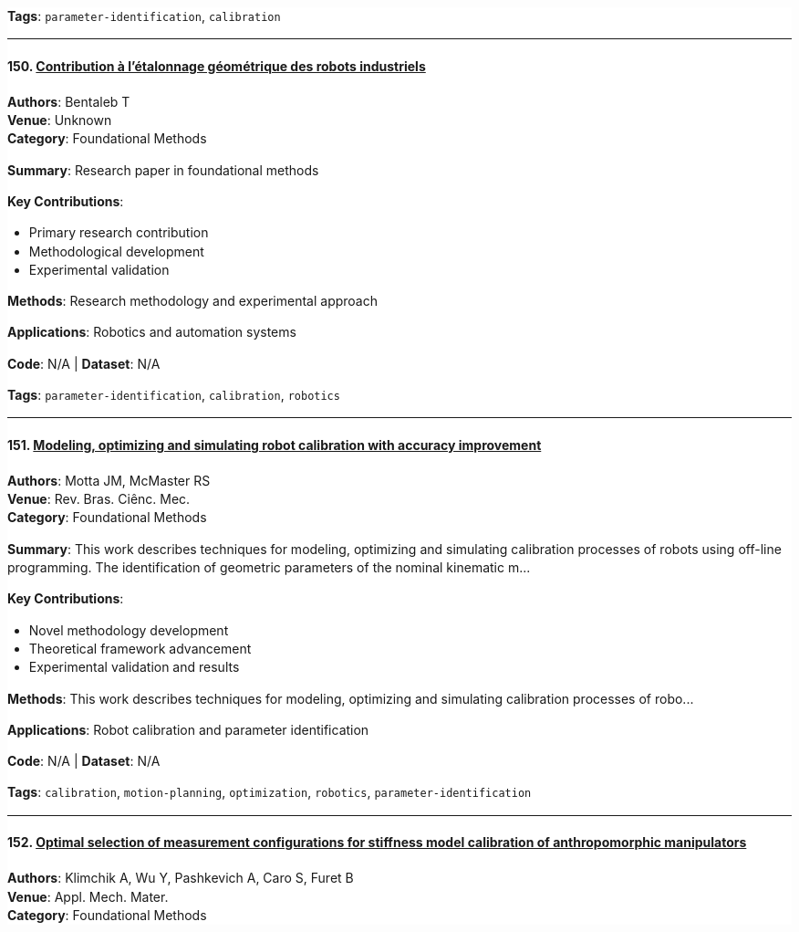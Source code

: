 **Tags**: `parameter-identification`, `calibration`

---

#### 150. [Contribution à l’étalonnage géométrique des robots industriels](#)
**Authors**: Bentaleb T  
**Venue**: Unknown  
**Category**: Foundational Methods

**Summary**: Research paper in foundational methods

**Key Contributions**:
- Primary research contribution
- Methodological development
- Experimental validation

**Methods**: Research methodology and experimental approach

**Applications**: Robotics and automation systems

**Code**: N/A | **Dataset**: N/A

**Tags**: `parameter-identification`, `calibration`, `robotics`

---

#### 151. [Modeling, optimizing and simulating robot calibration with accuracy improvement](https://doi.org/10.1590/S0100-73861999000300002)
**Authors**: Motta JM, McMaster RS  
**Venue**: Rev. Bras. Ciênc. Mec.  
**Category**: Foundational Methods

**Summary**: This work describes techniques for modeling, optimizing and simulating calibration processes of robots using off-line programming. The identification of geometric parameters of the nominal kinematic m...

**Key Contributions**:
- Novel methodology development
- Theoretical framework advancement
- Experimental validation and results

**Methods**: This work describes techniques for modeling, optimizing and simulating calibration processes of robo...

**Applications**: Robot calibration and parameter identification

**Code**: N/A | **Dataset**: N/A

**Tags**: `calibration`, `motion-planning`, `optimization`, `robotics`, `parameter-identification`

---

#### 152. [Optimal selection of measurement configurations for stiffness model calibration of anthropomorphic manipulators](https://doi.org/10.4028/www.scientific.net/AMM.162.161)
**Authors**: Klimchik A, Wu Y, Pashkevich A, Caro S, Furet B  
**Venue**: Appl. Mech. Mater.  
**Category**: Foundational Methods
